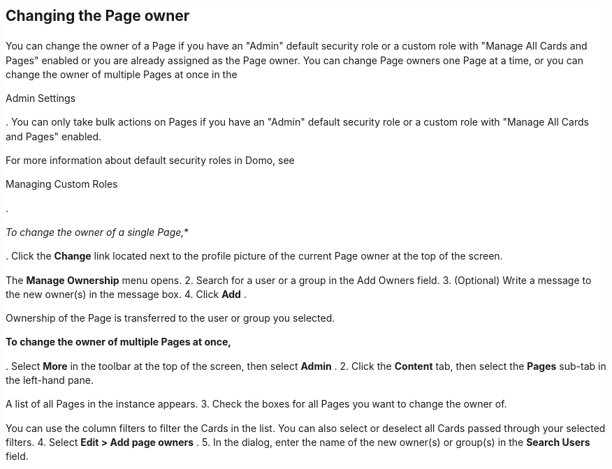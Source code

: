 Changing the Page owner
-------------------------

You can change the owner of a Page if you have an "Admin" default security role or a custom role with "Manage All Cards and Pages" enabled or you are already assigned as the Page owner. You can change Page owners one Page at a time, or you can change the owner of multiple Pages at once in the

Admin Settings

. You can only take bulk actions on Pages if you have an "Admin" default security role or a custom role with "Manage All Cards and Pages" enabled.

For more information about default security roles in Domo, see

Managing Custom Roles

.

*To change the owner of a single Page,**

. Click the
 **Change**
 link located next to the profile picture of the current Page owner at the top of the screen.

The
 **Manage Ownership**
 menu opens.
2. Search for a user or a group in the Add Owners field.
3. (Optional) Write a message to the new owner(s) in the message box.
4. Click
 **Add**
 .

Ownership of the Page is transferred to the user or group you selected.


**To change the owner of multiple Pages at once,**

. Select
 **More**
 in the toolbar at the top of the screen, then select
 **Admin**
 .
2. Click the
 **Content**
 tab, then select the
 **Pages**
 sub-tab in the left-hand pane.


 A list of all Pages in the instance appears.
3. Check the boxes for all Pages you want to change the owner of.


 You can use the column filters to filter the Cards in the list. You can also select or deselect all Cards passed through your selected filters.
4. Select
 **Edit > Add page owners**
 .
5. In the dialog, enter the name of the new owner(s) or group(s) in the
 **Search Users**
 field.

